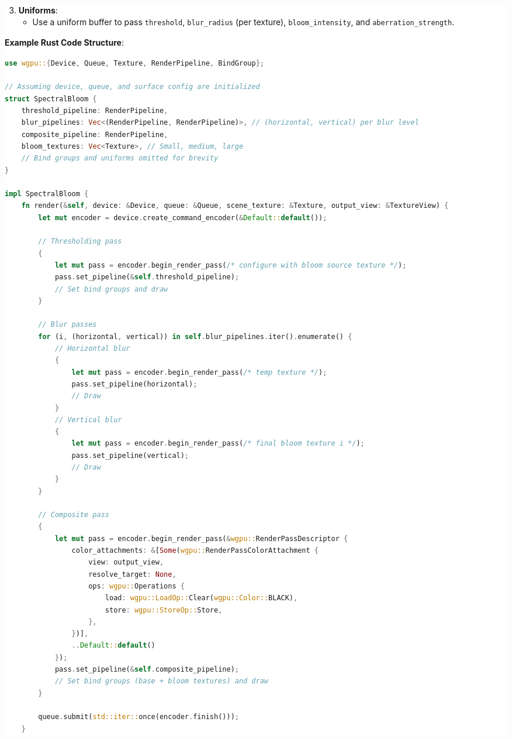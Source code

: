 3. **Uniforms**:
   - Use a uniform buffer to pass `threshold`, `blur_radius` (per texture),
     `bloom_intensity`, and `aberration_strength`.

**Example Rust Code Structure**:

```rust
use wgpu::{Device, Queue, Texture, RenderPipeline, BindGroup};

// Assuming device, queue, and surface config are initialized
struct SpectralBloom {
    threshold_pipeline: RenderPipeline,
    blur_pipelines: Vec<(RenderPipeline, RenderPipeline)>, // (horizontal, vertical) per blur level
    composite_pipeline: RenderPipeline,
    bloom_textures: Vec<Texture>, // Small, medium, large
    // Bind groups and uniforms omitted for brevity
}

impl SpectralBloom {
    fn render(&self, device: &Device, queue: &Queue, scene_texture: &Texture, output_view: &TextureView) {
        let mut encoder = device.create_command_encoder(&Default::default());

        // Thresholding pass
        {
            let mut pass = encoder.begin_render_pass(/* configure with bloom source texture */);
            pass.set_pipeline(&self.threshold_pipeline);
            // Set bind groups and draw
        }

        // Blur passes
        for (i, (horizontal, vertical)) in self.blur_pipelines.iter().enumerate() {
            // Horizontal blur
            {
                let mut pass = encoder.begin_render_pass(/* temp texture */);
                pass.set_pipeline(horizontal);
                // Draw
            }
            // Vertical blur
            {
                let mut pass = encoder.begin_render_pass(/* final bloom texture i */);
                pass.set_pipeline(vertical);
                // Draw
            }
        }

        // Composite pass
        {
            let mut pass = encoder.begin_render_pass(&wgpu::RenderPassDescriptor {
                color_attachments: &[Some(wgpu::RenderPassColorAttachment {
                    view: output_view,
                    resolve_target: None,
                    ops: wgpu::Operations {
                        load: wgpu::LoadOp::Clear(wgpu::Color::BLACK),
                        store: wgpu::StoreOp::Store,
                    },
                })],
                ..Default::default()
            });
            pass.set_pipeline(&self.composite_pipeline);
            // Set bind groups (base + bloom textures) and draw
        }

        queue.submit(std::iter::once(encoder.finish()));
    }
```
